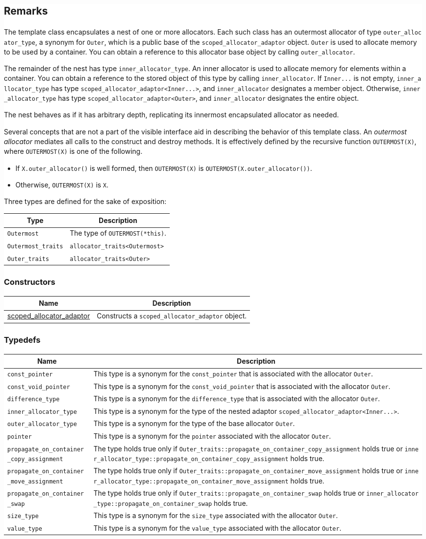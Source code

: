 ## Remarks  
 The template class encapsulates a nest of one or more allocators. Each such class has an outermost allocator of type `outer_allocator_type`, a synonym for `Outer`, which is a public base of the `scoped_allocator_adaptor` object. `Outer` is used to allocate memory to be used by a container. You can obtain a reference to this allocator base object by calling `outer_allocator`.  
  
 The remainder of the nest has type `inner_allocator_type`. An inner allocator is used to allocate memory for elements within a container. You can obtain a reference to the stored object of this type by calling `inner_allocator`. If `Inner...` is not empty, `inner_allocator_type` has type `scoped_allocator_adaptor<Inner...>`, and `inner_allocator` designates a member object. Otherwise, `inner_allocator_type` has type `scoped_allocator_adaptor<Outer>`, and `inner_allocator` designates the entire object.  
  
 The nest behaves as if it has arbitrary depth, replicating its innermost encapsulated allocator as needed.  
  
 Several concepts that are not a part of the visible interface aid in describing the behavior of this template class. An *outermost allocator* mediates all calls to the construct and destroy methods. It is effectively defined by the recursive function `OUTERMOST(X)`, where `OUTERMOST(X)` is one of the following.  
  
-   If `X.outer_allocator()` is well formed, then `OUTERMOST(X)` is `OUTERMOST(X.outer_allocator())`.  
  
-   Otherwise, `OUTERMOST(X)` is `X`.  
  
 Three types are defined for the sake of exposition:  
  
|Type|Description|  
|----------|-----------------|  
|`Outermost`|The type of `OUTERMOST(*this)`.|  
|`Outermost_traits`|`allocator_traits<Outermost>`|  
|`Outer_traits`|`allocator_traits<Outer>`|  
  
### Constructors  
  
|Name|Description|  
|----------|-----------------|  
|[scoped_allocator_adaptor](#scoped_allocator_adaptor__scoped_allocator_adaptor)|Constructs a `scoped_allocator_adaptor` object.|  
  
### Typedefs  
  
|Name|Description|  
|----------|-----------------|  
|`const_pointer`|This type is a synonym for the `const_pointer` that is associated with the allocator `Outer`.|  
|`const_void_pointer`|This type is a synonym for the `const_void_pointer` that is associated with the allocator `Outer`.|  
|`difference_type`|This type is a synonym for the `difference_type` that is associated with the allocator `Outer`.|  
|`inner_allocator_type`|This type is a synonym for the type of the nested adaptor `scoped_allocator_adaptor<Inner...>`.|  
|`outer_allocator_type`|This type is a synonym for the type of the base allocator `Outer`.|  
|`pointer`|This type is a synonym for the `pointer` associated with the allocator `Outer`.|  
|`propagate_on_container_copy_assignment`|The type holds true only if `Outer_traits::propagate_on_container_copy_assignment` holds true or `inner_allocator_type::propagate_on_container_copy_assignment` holds true.|  
|`propagate_on_container_move_assignment`|The type holds true only if `Outer_traits::propagate_on_container_move_assignment` holds true or `inner_allocator_type::propagate_on_container_move_assignment` holds true.|  
|`propagate_on_container_swap`|The type holds true only if `Outer_traits::propagate_on_container_swap` holds true or `inner_allocator_type::propagate_on_container_swap` holds true.|  
|`size_type`|This type is a synonym for the `size_type` associated with the allocator `Outer`.|  
|`value_type`|This type is a synonym for the `value_type` associated with the allocator `Outer`.|  